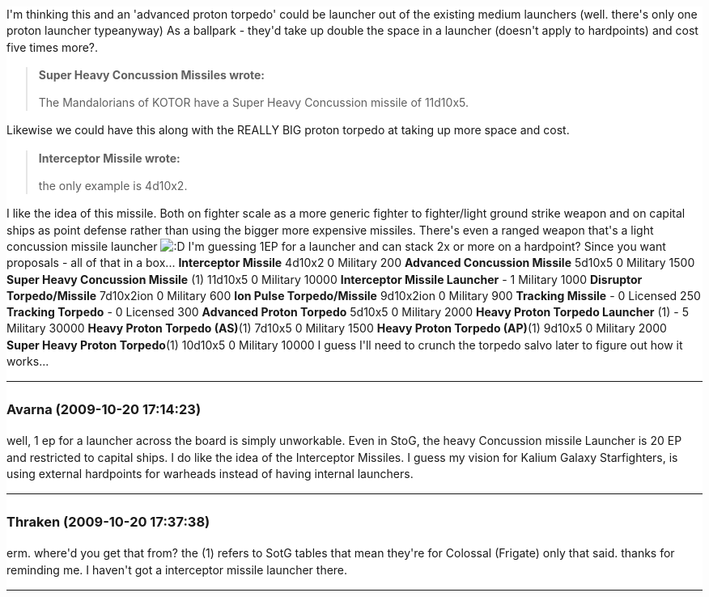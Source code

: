 I'm thinking this and an 'advanced proton torpedo' could be launcher out of the existing medium launchers (well. there's only one proton launcher typeanyway)
As a ballpark - they'd take up double the space in a launcher (doesn't apply to hardpoints) and cost five times more?.
> **Super Heavy Concussion Missiles wrote:**
>
> The Mandalorians of KOTOR have a Super Heavy Concussion missile of 11d10x5.

Likewise we could have this along with the REALLY BIG proton torpedo at taking up more space and cost.
> **Interceptor Missile wrote:**
>
> the only example is 4d10x2.

I like the idea of this missile. Both on fighter scale as a more generic fighter to fighter/light ground strike weapon and on capital ships as point defense rather than using the bigger more expensive missiles. There's even a ranged weapon that's a light concussion missile launcher ![:D](https://i.ibb.co/MDcFvFDD/icon-e-biggrin.gif)
I'm guessing 1EP for a launcher and can stack 2x or more on a hardpoint?
Since you want proposals - all of that in a box...
**Interceptor Missile** 4d10x2 0 Military 200
**Advanced Concussion Missile** 5d10x5 0 Military 1500
**Super Heavy Concussion Missile** (1) 11d10x5 0 Military 10000
**Interceptor Missile Launcher** - 1 Military 1000
**Disruptor Torpedo/Missile** 7d10x2ion 0 Military 600
**Ion Pulse Torpedo/Missile** 9d10x2ion 0 Military 900
**Tracking Missile** - 0 Licensed 250
**Tracking Torpedo** - 0 Licensed 300
**Advanced Proton Torpedo** 5d10x5 0 Military 2000
**Heavy Proton Torpedo Launcher** (1) - 5 Military 30000
**Heavy Proton Torpedo (AS)**(1) 7d10x5 0 Military 1500
**Heavy Proton Torpedo (AP)**(1) 9d10x5 0 Military 2000
**Super Heavy Proton Torpedo**(1) 10d10x5 0 Military 10000
I guess I'll need to crunch the torpedo salvo later to figure out how it works...

---

### **Avarna** (2009-10-20 17:14:23)

well, 1 ep for a launcher across the board is simply unworkable. Even in StoG, the heavy Concussion missile Launcher is 20 EP and restricted to capital ships.
I do like the idea of the Interceptor Missiles.
I guess my vision for Kalium Galaxy Starfighters, is using external hardpoints for warheads instead of having internal launchers.

---

### **Thraken** (2009-10-20 17:37:38)

erm. where'd you get that from? the (1) refers to SotG tables that mean they're for Colossal (Frigate) only
that said. thanks for reminding me. I haven't got a interceptor missile launcher there.

---